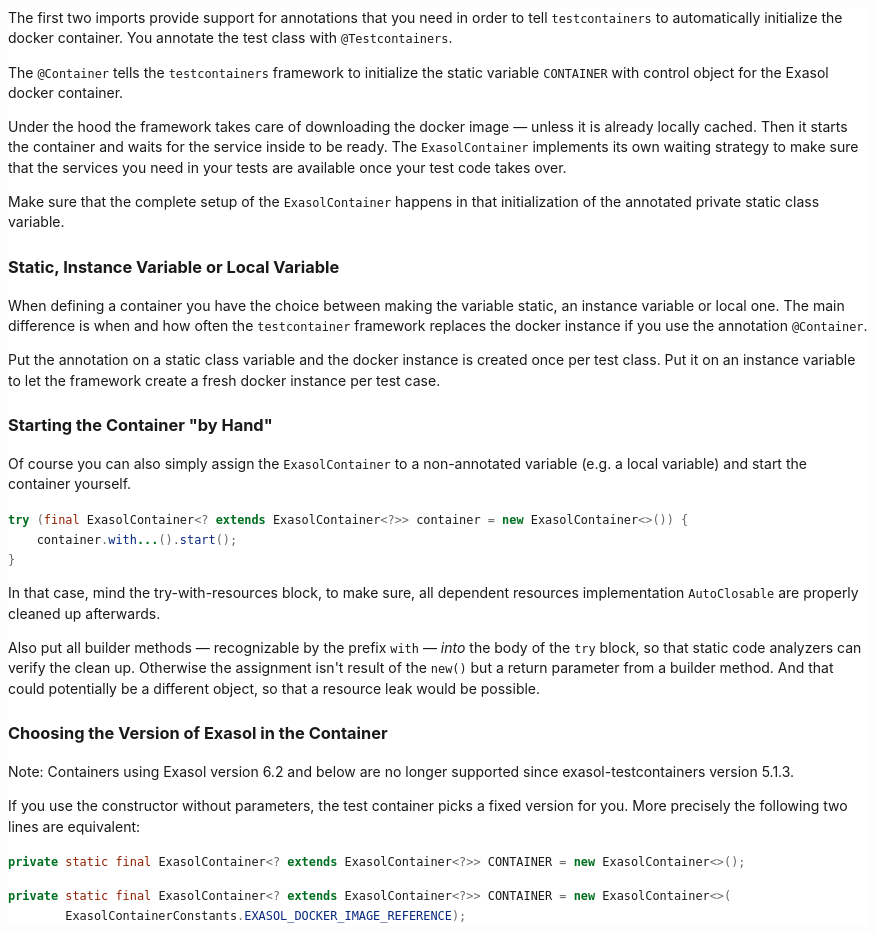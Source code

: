 The first two imports provide support for annotations that you need in order to tell `testcontainers` to automatically initialize the docker container. You annotate the test class with `@Testcontainers`.

The `@Container` tells the `testcontainers` framework to initialize the static variable `CONTAINER` with control object for the Exasol docker container.

Under the hood the framework takes care of downloading the docker image &mdash; unless it is already locally cached. Then it starts the container and waits for the service inside to be ready. The `ExasolContainer` implements its own waiting strategy to make sure that the services you need in your tests are available once your test code takes over.

Make sure that the complete setup of the `ExasolContainer` happens in that initialization of the annotated private static class variable.

### Static, Instance Variable or Local Variable

When defining a container you have the choice between making the variable static, an instance variable or  local one. The main difference is when and how often the `testcontainer` framework replaces the docker instance if you use the annotation `@Container`.

Put the annotation on a static class variable and the docker instance is created once per test class. Put it on an instance variable to let the framework create a fresh docker instance per test case.

### Starting the Container "by Hand"

Of course you can also simply assign the `ExasolContainer` to a non-annotated variable (e.g. a local variable) and start the container yourself.

```java
try (final ExasolContainer<? extends ExasolContainer<?>> container = new ExasolContainer<>()) {
    container.with...().start();
}
```

In that case, mind the try-with-resources block, to make sure, all dependent resources implementation `AutoClosable` are properly cleaned up afterwards.

Also put all builder methods &mdash; recognizable by the prefix `with` &mdash; _into_ the body of the `try` block, so that static code analyzers can verify the clean up. Otherwise the assignment isn't result of the `new()` but a return parameter from a builder method. And that could potentially be a different object, so that a resource leak would be possible.

### Choosing the Version of Exasol in the Container

Note: Containers using Exasol version 6.2 and below are no longer supported since exasol-testcontainers version 5.1.3.

If you use the constructor without parameters, the test container picks a fixed version for you. More precisely the following two lines are equivalent:

```java
private static final ExasolContainer<? extends ExasolContainer<?>> CONTAINER = new ExasolContainer<>();
```

```java
private static final ExasolContainer<? extends ExasolContainer<?>> CONTAINER = new ExasolContainer<>(
        ExasolContainerConstants.EXASOL_DOCKER_IMAGE_REFERENCE);
```
